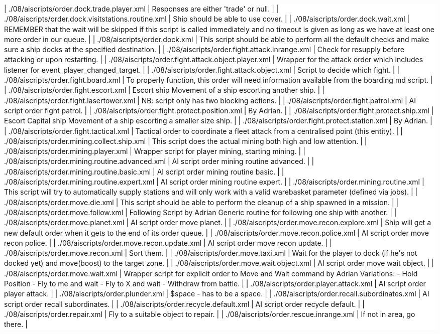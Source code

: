 | ./08/aiscripts/order.dock.trade.player.xml | Responses are either 'trade' or null. |
| ./08/aiscripts/order.dock.visitstations.routine.xml | Ship should be able to use cover. |
| ./08/aiscripts/order.dock.wait.xml | REMEMBER that the wait will be skipped if this script is called immediately and no timeout is given as long as we have at least one more order in our queue. |
| ./08/aiscripts/order.dock.xml | This script should be able to perform all the default checks and make sure a ship docks at the specified destination. |
| ./08/aiscripts/order.fight.attack.inrange.xml | Check for resupply before attacking or upon restarting. |
| ./08/aiscripts/order.fight.attack.object.player.xml | Wrapper for the attack order which includes listener for event_player_changed_target. |
| ./08/aiscripts/order.fight.attack.object.xml | Script to decide which fight. |
| ./08/aiscripts/order.fight.board.xml | To properly function, this order will need information available from the boarding md script. |
| ./08/aiscripts/order.fight.escort.xml | Escort ship Movement of a ship escorting another ship. |
| ./08/aiscripts/order.fight.lasertower.xml | NB: script only has two blocking actions. |
| ./08/aiscripts/order.fight.patrol.xml | AI script order fight patrol. |
| ./08/aiscripts/order.fight.protect.position.xml | By Adrian. |
| ./08/aiscripts/order.fight.protect.ship.xml | Escort Capital ship Movement of a ship escorting a smaller size ship. |
| ./08/aiscripts/order.fight.protect.station.xml | By Adrian. |
| ./08/aiscripts/order.fight.tactical.xml | Tactical order to coordinate a fleet attack from a centralised point (this entity). |
| ./08/aiscripts/order.mining.collect.ship.xml | This script does the actual mining both high and low attention. |
| ./08/aiscripts/order.mining.player.xml | Wrapper script for player mining, starting mining. |
| ./08/aiscripts/order.mining.routine.advanced.xml | AI script order mining routine advanced. |
| ./08/aiscripts/order.mining.routine.basic.xml | AI script order mining routine basic. |
| ./08/aiscripts/order.mining.routine.expert.xml | AI script order mining routine expert. |
| ./08/aiscripts/order.mining.routine.xml | This script will try to automatically supply stations and will only work with a valid warebasket parameter (defined via jobs). |
| ./08/aiscripts/order.move.die.xml | This script should be able to perform the cleanup of a ship spawned in a mission. |
| ./08/aiscripts/order.move.follow.xml | Following Script by Adrian Generic routine for following one ship with another. |
| ./08/aiscripts/order.move.planet.xml | AI script order move planet. |
| ./08/aiscripts/order.move.recon.explore.xml | Ship will get a new default order when it gets to the end of its order queue. |
| ./08/aiscripts/order.move.recon.police.xml | AI script order move recon police. |
| ./08/aiscripts/order.move.recon.update.xml | AI script order move recon update. |
| ./08/aiscripts/order.move.recon.xml | Sort them. |
| ./08/aiscripts/order.move.taxi.xml | Wait for the player to dock (if he's not docked yet) and move(boost) to the target zone. |
| ./08/aiscripts/order.move.wait.object.xml | AI script order move wait object. |
| ./08/aiscripts/order.move.wait.xml | Wrapper script for explicit order to Move and Wait command by Adrian Variations: - Hold Position - Fly to me and wait - Fly to X and wait - Withdraw from battle. |
| ./08/aiscripts/order.player.attack.xml | AI script order player attack. |
| ./08/aiscripts/order.plunder.xml | $space - has to be a space. |
| ./08/aiscripts/order.recall.subordinates.xml | AI script order recall subordinates. |
| ./08/aiscripts/order.recycle.default.xml | AI script order recycle default. |
| ./08/aiscripts/order.repair.xml | Fly to a suitable object to repair. |
| ./08/aiscripts/order.rescue.inrange.xml | If not in area, go there. |